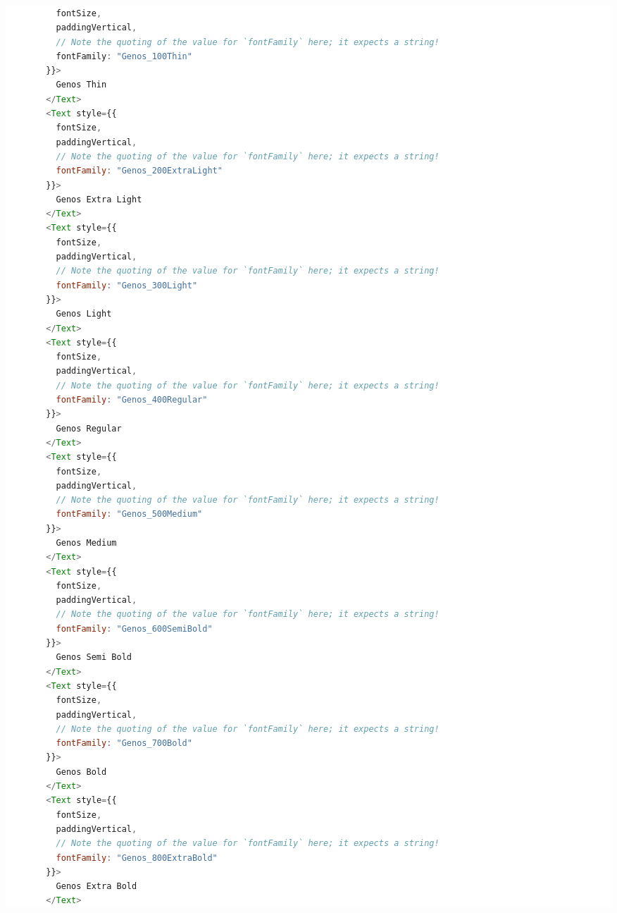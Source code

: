 ```js
          fontSize,
          paddingVertical,
          // Note the quoting of the value for `fontFamily` here; it expects a string!
          fontFamily: "Genos_100Thin"
        }}>
          Genos Thin
        </Text>
        <Text style={{
          fontSize,
          paddingVertical,
          // Note the quoting of the value for `fontFamily` here; it expects a string!
          fontFamily: "Genos_200ExtraLight"
        }}>
          Genos Extra Light
        </Text>
        <Text style={{
          fontSize,
          paddingVertical,
          // Note the quoting of the value for `fontFamily` here; it expects a string!
          fontFamily: "Genos_300Light"
        }}>
          Genos Light
        </Text>
        <Text style={{
          fontSize,
          paddingVertical,
          // Note the quoting of the value for `fontFamily` here; it expects a string!
          fontFamily: "Genos_400Regular"
        }}>
          Genos Regular
        </Text>
        <Text style={{
          fontSize,
          paddingVertical,
          // Note the quoting of the value for `fontFamily` here; it expects a string!
          fontFamily: "Genos_500Medium"
        }}>
          Genos Medium
        </Text>
        <Text style={{
          fontSize,
          paddingVertical,
          // Note the quoting of the value for `fontFamily` here; it expects a string!
          fontFamily: "Genos_600SemiBold"
        }}>
          Genos Semi Bold
        </Text>
        <Text style={{
          fontSize,
          paddingVertical,
          // Note the quoting of the value for `fontFamily` here; it expects a string!
          fontFamily: "Genos_700Bold"
        }}>
          Genos Bold
        </Text>
        <Text style={{
          fontSize,
          paddingVertical,
          // Note the quoting of the value for `fontFamily` here; it expects a string!
          fontFamily: "Genos_800ExtraBold"
        }}>
          Genos Extra Bold
        </Text>
```